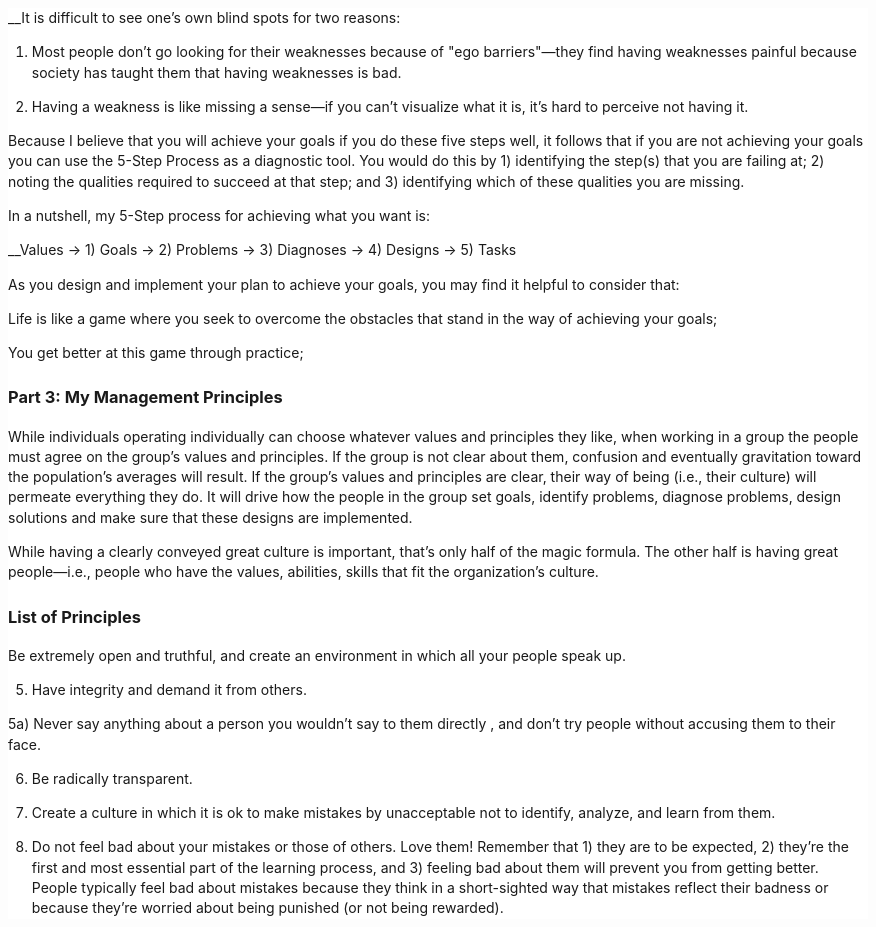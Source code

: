 __It is difficult to see one’s own blind spots for two reasons:

1)  Most people don’t go looking for their weaknesses because of "ego barriers"—they find having weaknesses painful because society has taught them that having weaknesses is bad.

2)  Having a weakness is like missing a sense—if you can’t visualize what it is, it’s hard to perceive not having it.

Because I believe that you will achieve your goals if you do these five steps well, it follows that if you are not achieving your goals you can use the 5-Step Process as a diagnostic tool. You would do this by 1) identifying the step(s) that you are failing at; 2) noting the qualities required to succeed at that step; and 3) identifying which of these qualities you are missing.

In a nutshell, my 5-Step process for achieving what you want is:

__Values → 1) Goals → 2) Problems → 3) Diagnoses → 4) Designs → 5) Tasks

As you design and implement your plan to achieve your goals, you may find it helpful to consider that:

Life is like a game where you seek to overcome the obstacles that stand in the way of achieving your goals;

You get better at this game through practice;

### Part 3: My Management Principles

While individuals operating individually can choose whatever values and principles they like, when working in a group the people must agree on the group’s values and principles. If the group is not clear about them, confusion and eventually gravitation toward the population’s averages will result. If the group’s values and principles are clear, their way of being (i.e., their culture) will permeate everything they do. It will drive how the people in the group set goals, identify problems, diagnose problems, design solutions and make sure that these designs are implemented.

While having a clearly conveyed great culture is important, that’s only half of the magic formula. The other half is having great people—i.e., people who have the values, abilities, skills that fit the organization’s culture.

### List of Principles

Be extremely open and truthful, and create an environment in which all your people speak up.

5) Have integrity and demand it from others.

5a) Never say anything about a person you wouldn’t say to them directly , and don’t try people without accusing them to their face.

6) Be radically transparent.

8) Create a culture in which it is ok to make mistakes by unacceptable not to identify, analyze, and learn from them.

10) Do not feel bad about your mistakes or those of others. Love them! Remember that 1) they are to be expected, 2) they’re the first and most essential part of the learning process, and 3) feeling bad about them will prevent you from getting better. People typically feel bad about mistakes because they think in a short-sighted way that mistakes reflect their badness or because they’re worried about being punished (or not being rewarded).
